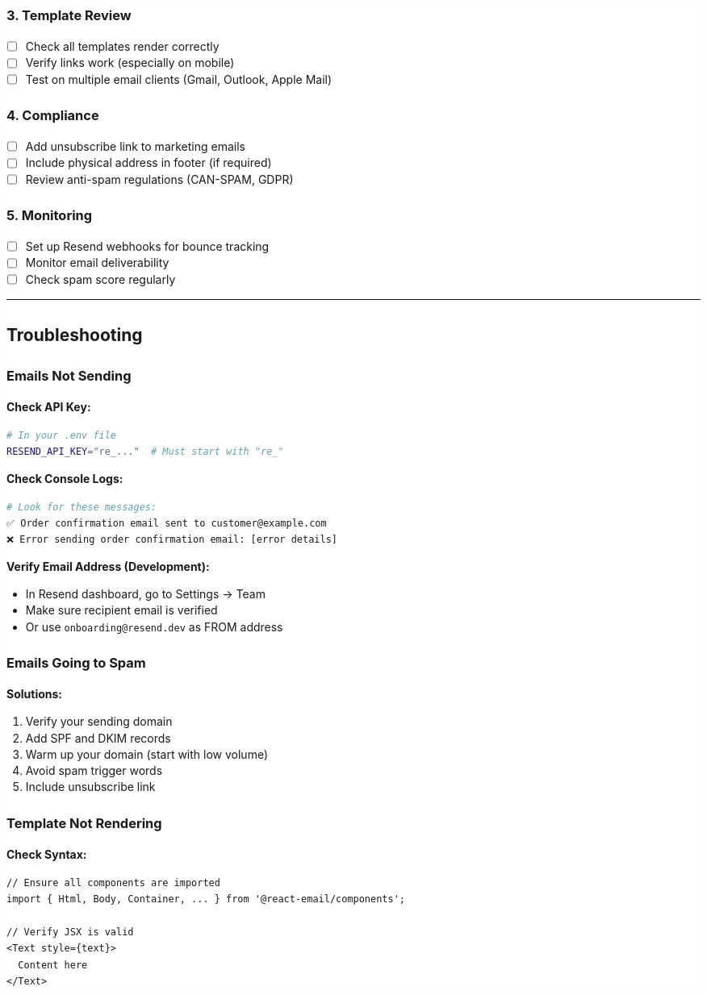 ### **3. Template Review**
- [ ] Check all templates render correctly
- [ ] Verify links work (especially on mobile)
- [ ] Test on multiple email clients (Gmail, Outlook, Apple Mail)

### **4. Compliance**
- [ ] Add unsubscribe link to marketing emails
- [ ] Include physical address in footer (if required)
- [ ] Review anti-spam regulations (CAN-SPAM, GDPR)

### **5. Monitoring**
- [ ] Set up Resend webhooks for bounce tracking
- [ ] Monitor email deliverability
- [ ] Check spam score regularly

---

## Troubleshooting

### **Emails Not Sending**

**Check API Key:**
```bash
# In your .env file
RESEND_API_KEY="re_..."  # Must start with "re_"
```

**Check Console Logs:**
```bash
# Look for these messages:
✅ Order confirmation email sent to customer@example.com
❌ Error sending order confirmation email: [error details]
```

**Verify Email Address (Development):**
- In Resend dashboard, go to Settings → Team
- Make sure recipient email is verified
- Or use `onboarding@resend.dev` as FROM address

### **Emails Going to Spam**

**Solutions:**
1. Verify your sending domain
2. Add SPF and DKIM records
3. Warm up your domain (start with low volume)
4. Avoid spam trigger words
5. Include unsubscribe link

### **Template Not Rendering**

**Check Syntax:**
```tsx
// Ensure all components are imported
import { Html, Body, Container, ... } from '@react-email/components';

// Verify JSX is valid
<Text style={text}>
  Content here
</Text>
```
